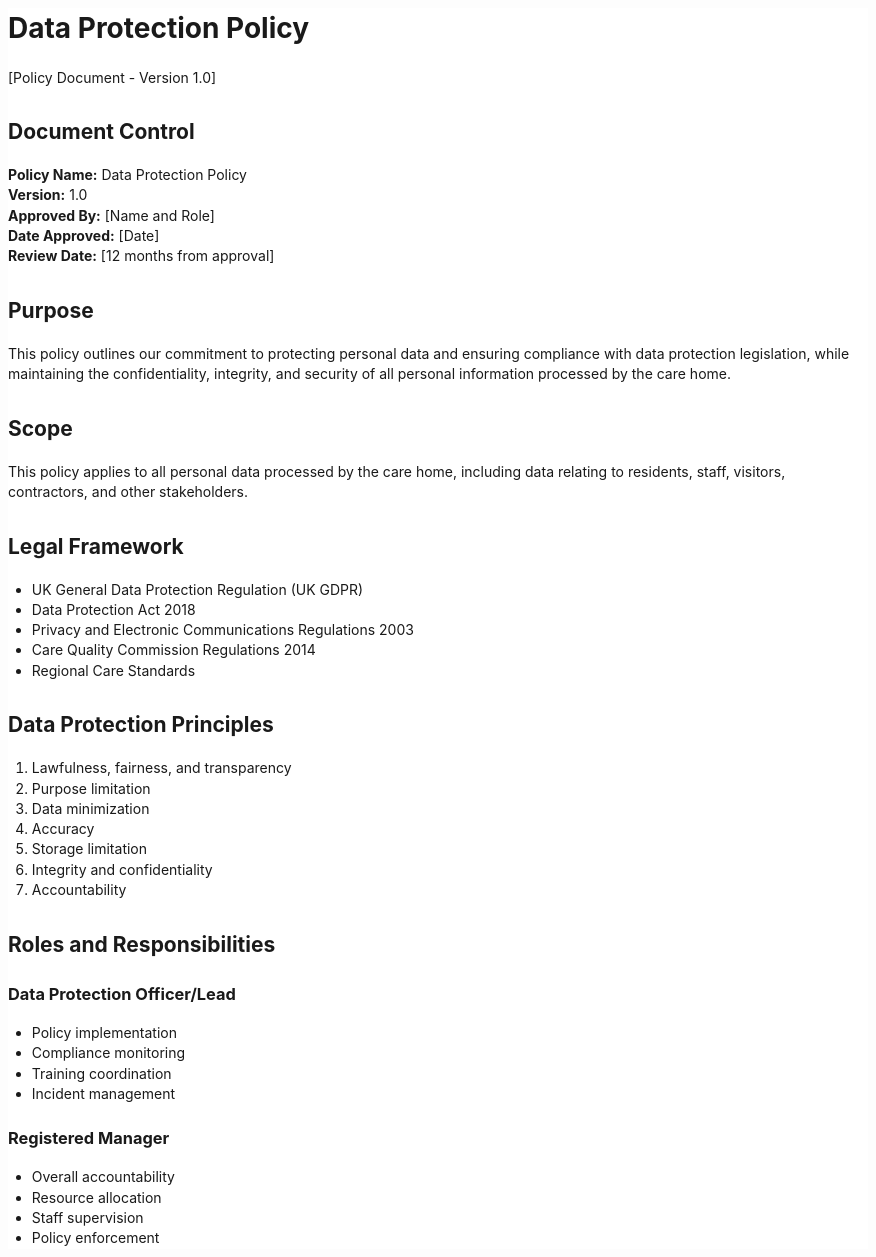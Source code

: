 # Data Protection Policy
[Policy Document - Version 1.0]

## Document Control
**Policy Name:** Data Protection Policy  
**Version:** 1.0  
**Approved By:** [Name and Role]  
**Date Approved:** [Date]  
**Review Date:** [12 months from approval]

## Purpose
This policy outlines our commitment to protecting personal data and ensuring compliance with data protection legislation, while maintaining the confidentiality, integrity, and security of all personal information processed by the care home.

## Scope
This policy applies to all personal data processed by the care home, including data relating to residents, staff, visitors, contractors, and other stakeholders.

## Legal Framework
- UK General Data Protection Regulation (UK GDPR)
- Data Protection Act 2018
- Privacy and Electronic Communications Regulations 2003
- Care Quality Commission Regulations 2014
- Regional Care Standards

## Data Protection Principles
1. Lawfulness, fairness, and transparency
2. Purpose limitation
3. Data minimization
4. Accuracy
5. Storage limitation
6. Integrity and confidentiality
7. Accountability

## Roles and Responsibilities

### Data Protection Officer/Lead
- Policy implementation
- Compliance monitoring
- Training coordination
- Incident management

### Registered Manager
- Overall accountability
- Resource allocation
- Staff supervision
- Policy enforcement
